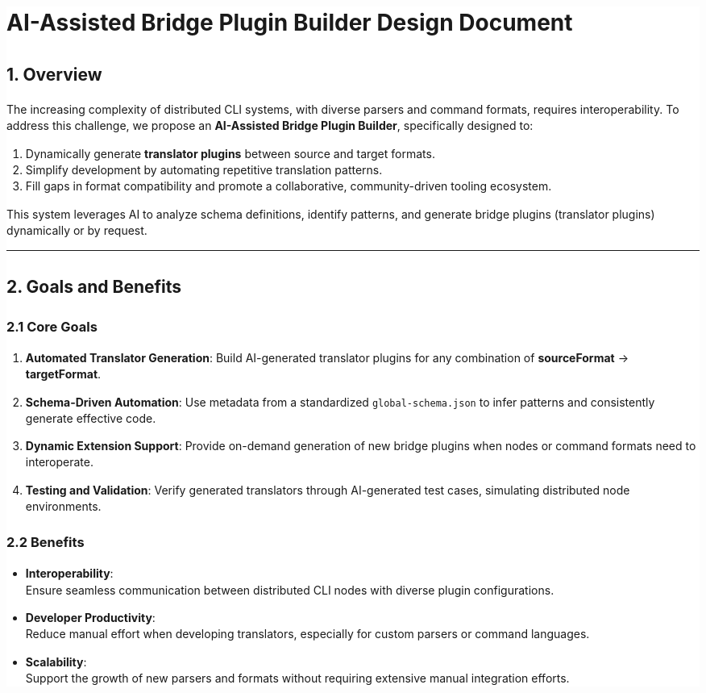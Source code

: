 # **AI-Assisted Bridge Plugin Builder Design Document**

## **1. Overview**

The increasing complexity of distributed CLI systems, with diverse parsers and command formats, requires
interoperability. To address this challenge, we propose an **AI-Assisted Bridge Plugin Builder**, specifically designed
to:

1. Dynamically generate **translator plugins** between source and target formats.
2. Simplify development by automating repetitive translation patterns.
3. Fill gaps in format compatibility and promote a collaborative, community-driven tooling ecosystem.

This system leverages AI to analyze schema definitions, identify patterns, and generate bridge plugins (translator
plugins) dynamically or by request.

---

## **2. Goals and Benefits**

### **2.1 Core Goals**

1. **Automated Translator Generation**:
   Build AI-generated translator plugins for any combination of **sourceFormat** → **targetFormat**.

2. **Schema-Driven Automation**:
   Use metadata from a standardized `global-schema.json` to infer patterns and consistently generate effective code.

3. **Dynamic Extension Support**:
   Provide on-demand generation of new bridge plugins when nodes or command formats need to interoperate.

4. **Testing and Validation**:
   Verify generated translators through AI-generated test cases, simulating distributed node environments.

### **2.2 Benefits**

- **Interoperability**:  
  Ensure seamless communication between distributed CLI nodes with diverse plugin configurations.

- **Developer Productivity**:  
  Reduce manual effort when developing translators, especially for custom parsers or command languages.

- **Scalability**:  
  Support the growth of new parsers and formats without requiring extensive manual integration efforts.
